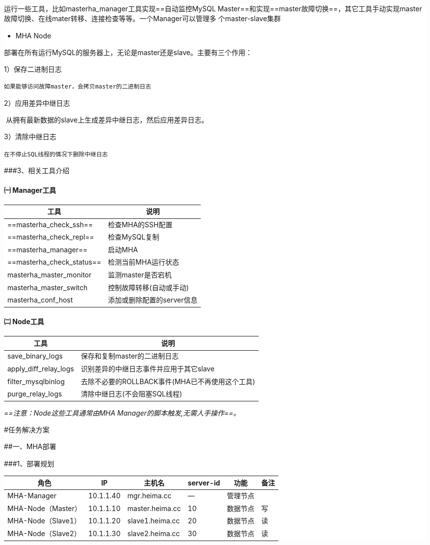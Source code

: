  运行一些工具，比如masterha_manager工具实现==自动监控MySQL Master==和实现==master故障切换==，其它工具手动实现master故障切换、在线mater转移、连接检查等等。一个Manager可以管理多 个master-slave集群

- MHA Node

 部署在所有运行MySQL的服务器上，无论是master还是slave。主要有三个作用：

1）保存二进制日志

 	如果能够访问故障master，会拷贝master的二进制日志

 2）应用差异中继日志

​	从拥有最新数据的slave上生成差异中继日志，然后应用差异日志。

 3）清除中继日志

 	在不停止SQL线程的情况下删除中继日志

###3、相关工具介绍

#### ㈠ Manager工具

| 工具                      | 说明                       |
| ------------------------- | -------------------------- |
| ==masterha_check_ssh==    | 检查MHA的SSH配置           |
| ==masterha_check_repl==   | 检查MySQL复制              |
| ==masterha_manager==      | 启动MHA                    |
| ==masterha_check_status== | 检测当前MHA运行状态        |
| masterha_master_monitor   | 监测master是否宕机         |
| masterha_master_switch    | 控制故障转移(自动或手动)   |
| masterha_conf_host        | 添加或删除配置的server信息 |

#### ㈡ Node工具

| 工具                  | 说明                                            |
| --------------------- | ----------------------------------------------- |
| save_binary_logs      | 保存和复制master的二进制日志                    |
| apply_diff_relay_logs | 识别差异的中继日志事件并应用于其它slave         |
| filter_mysqlbinlog    | 去除不必要的ROLLBACK事件(MHA已不再使用这个工具) |
| purge_relay_logs      | 清除中继日志(不会阻塞SQL线程)                   |

*==注意：Node这些工具通常由MHA Manager的脚本触发,无需人手操作==。*

#任务解决方案

##一、MHA部署

###1、部署规划

| 角色               | IP        | 主机名          | server-id | 功能     | 备注 |
| ------------------ | --------- | --------------- | --------- | -------- | ---- |
| MHA-Manager        | 10.1.1.40 | mgr.heima.cc    | —         | 管理节点 |      |
| MHA-Node（Master） | 10.1.1.10 | master.heima.cc | 10        | 数据节点 | 写   |
| MHA-Node（Slave1） | 10.1.1.20 | slave1.heima.cc | 20        | 数据节点 | 读   |
| MHA-Node（Slave2） | 10.1.1.30 | slave2.heima.cc | 30        | 数据节点 | 读   |
